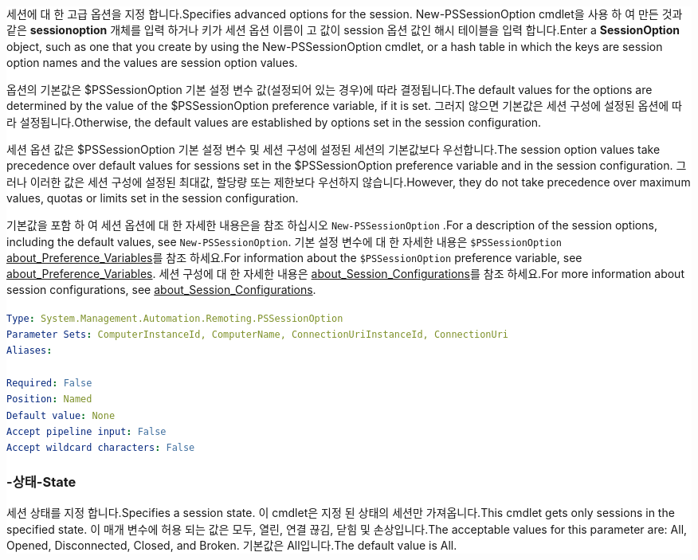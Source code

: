 <span data-ttu-id="88c33-294">세션에 대 한 고급 옵션을 지정 합니다.</span><span class="sxs-lookup"><span data-stu-id="88c33-294">Specifies advanced options for the session.</span></span> <span data-ttu-id="88c33-295">New-PSSessionOption cmdlet을 사용 하 여 만든 것과 같은 **sessionoption** 개체를 입력 하거나 키가 세션 옵션 이름이 고 값이 session 옵션 값인 해시 테이블을 입력 합니다.</span><span class="sxs-lookup"><span data-stu-id="88c33-295">Enter a **SessionOption** object, such as one that you create by using the New-PSSessionOption cmdlet, or a hash table in which the keys are session option names and the values are session option values.</span></span>

<span data-ttu-id="88c33-296">옵션의 기본값은 $PSSessionOption 기본 설정 변수 값(설정되어 있는 경우)에 따라 결정됩니다.</span><span class="sxs-lookup"><span data-stu-id="88c33-296">The default values for the options are determined by the value of the $PSSessionOption preference variable, if it is set.</span></span> <span data-ttu-id="88c33-297">그러지 않으면 기본값은 세션 구성에 설정된 옵션에 따라 설정됩니다.</span><span class="sxs-lookup"><span data-stu-id="88c33-297">Otherwise, the default values are established by options set in the session configuration.</span></span>

<span data-ttu-id="88c33-298">세션 옵션 값은 $PSSessionOption 기본 설정 변수 및 세션 구성에 설정된 세션의 기본값보다 우선합니다.</span><span class="sxs-lookup"><span data-stu-id="88c33-298">The session option values take precedence over default values for sessions set in the $PSSessionOption preference variable and in the session configuration.</span></span> <span data-ttu-id="88c33-299">그러나 이러한 값은 세션 구성에 설정된 최대값, 할당량 또는 제한보다 우선하지 않습니다.</span><span class="sxs-lookup"><span data-stu-id="88c33-299">However, they do not take precedence over maximum values, quotas or limits set in the session configuration.</span></span>

<span data-ttu-id="88c33-300">기본값을 포함 하 여 세션 옵션에 대 한 자세한 내용은을 참조 하십시오 `New-PSSessionOption` .</span><span class="sxs-lookup"><span data-stu-id="88c33-300">For a description of the session options, including the default values, see `New-PSSessionOption`.</span></span>
<span data-ttu-id="88c33-301">기본 설정 변수에 대 한 자세한 내용은 `$PSSessionOption` [about_Preference_Variables](About/about_Preference_Variables.md)를 참조 하세요.</span><span class="sxs-lookup"><span data-stu-id="88c33-301">For information about the `$PSSessionOption` preference variable, see [about_Preference_Variables](About/about_Preference_Variables.md).</span></span> <span data-ttu-id="88c33-302">세션 구성에 대 한 자세한 내용은 [about_Session_Configurations](About/about_Session_Configurations.md)를 참조 하세요.</span><span class="sxs-lookup"><span data-stu-id="88c33-302">For more information about session configurations, see [about_Session_Configurations](About/about_Session_Configurations.md).</span></span>

```yaml
Type: System.Management.Automation.Remoting.PSSessionOption
Parameter Sets: ComputerInstanceId, ComputerName, ConnectionUriInstanceId, ConnectionUri
Aliases:

Required: False
Position: Named
Default value: None
Accept pipeline input: False
Accept wildcard characters: False
```

### <span data-ttu-id="88c33-303">-상태</span><span class="sxs-lookup"><span data-stu-id="88c33-303">-State</span></span>

<span data-ttu-id="88c33-304">세션 상태를 지정 합니다.</span><span class="sxs-lookup"><span data-stu-id="88c33-304">Specifies a session state.</span></span> <span data-ttu-id="88c33-305">이 cmdlet은 지정 된 상태의 세션만 가져옵니다.</span><span class="sxs-lookup"><span data-stu-id="88c33-305">This cmdlet gets only sessions in the specified state.</span></span> <span data-ttu-id="88c33-306">이 매개 변수에 허용 되는 값은 모두, 열린, 연결 끊김, 닫힘 및 손상입니다.</span><span class="sxs-lookup"><span data-stu-id="88c33-306">The acceptable values for this parameter are: All, Opened, Disconnected, Closed, and Broken.</span></span> <span data-ttu-id="88c33-307">기본값은 All입니다.</span><span class="sxs-lookup"><span data-stu-id="88c33-307">The default value is All.</span></span>

